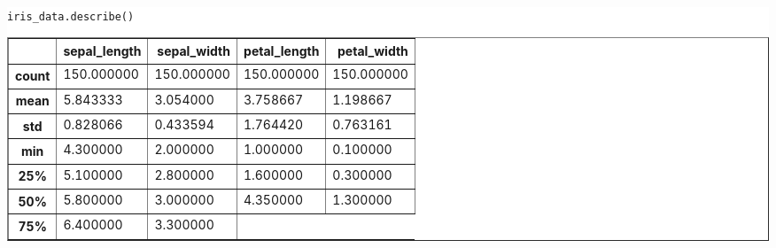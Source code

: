 
```python
iris_data.describe()
```




<div>
<table border="1" class="dataframe">
  <thead>
    <tr style="text-align: right;">
      <th></th>
      <th>sepal_length</th>
      <th>sepal_width</th>
      <th>petal_length</th>
      <th>petal_width</th>
    </tr>
  </thead>
  <tbody>
    <tr>
      <th>count</th>
      <td>150.000000</td>
      <td>150.000000</td>
      <td>150.000000</td>
      <td>150.000000</td>
    </tr>
    <tr>
      <th>mean</th>
      <td>5.843333</td>
      <td>3.054000</td>
      <td>3.758667</td>
      <td>1.198667</td>
    </tr>
    <tr>
      <th>std</th>
      <td>0.828066</td>
      <td>0.433594</td>
      <td>1.764420</td>
      <td>0.763161</td>
    </tr>
    <tr>
      <th>min</th>
      <td>4.300000</td>
      <td>2.000000</td>
      <td>1.000000</td>
      <td>0.100000</td>
    </tr>
    <tr>
      <th>25%</th>
      <td>5.100000</td>
      <td>2.800000</td>
      <td>1.600000</td>
      <td>0.300000</td>
    </tr>
    <tr>
      <th>50%</th>
      <td>5.800000</td>
      <td>3.000000</td>
      <td>4.350000</td>
      <td>1.300000</td>
    </tr>
    <tr>
      <th>75%</th>
      <td>6.400000</td>
      <td>3.300000</td>
